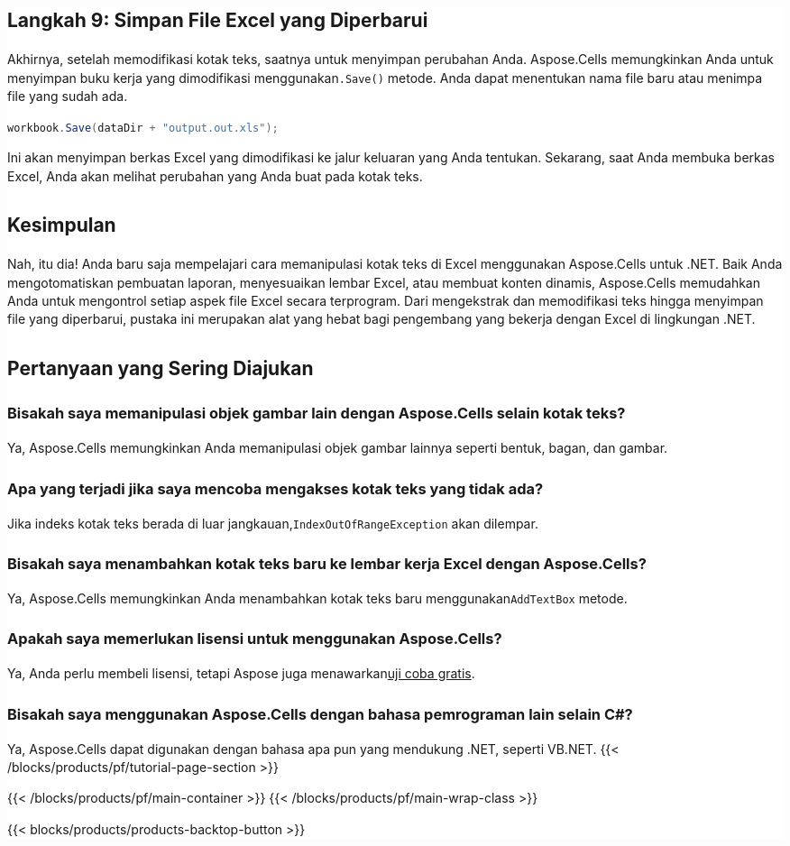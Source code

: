 ## Langkah 9: Simpan File Excel yang Diperbarui
 Akhirnya, setelah memodifikasi kotak teks, saatnya untuk menyimpan perubahan Anda. Aspose.Cells memungkinkan Anda untuk menyimpan buku kerja yang dimodifikasi menggunakan`.Save()` metode. Anda dapat menentukan nama file baru atau menimpa file yang sudah ada.
```csharp
workbook.Save(dataDir + "output.out.xls");
```
Ini akan menyimpan berkas Excel yang dimodifikasi ke jalur keluaran yang Anda tentukan. Sekarang, saat Anda membuka berkas Excel, Anda akan melihat perubahan yang Anda buat pada kotak teks.
## Kesimpulan
Nah, itu dia! Anda baru saja mempelajari cara memanipulasi kotak teks di Excel menggunakan Aspose.Cells untuk .NET. Baik Anda mengotomatiskan pembuatan laporan, menyesuaikan lembar Excel, atau membuat konten dinamis, Aspose.Cells memudahkan Anda untuk mengontrol setiap aspek file Excel secara terprogram. Dari mengekstrak dan memodifikasi teks hingga menyimpan file yang diperbarui, pustaka ini merupakan alat yang hebat bagi pengembang yang bekerja dengan Excel di lingkungan .NET.
## Pertanyaan yang Sering Diajukan
### Bisakah saya memanipulasi objek gambar lain dengan Aspose.Cells selain kotak teks?
Ya, Aspose.Cells memungkinkan Anda memanipulasi objek gambar lainnya seperti bentuk, bagan, dan gambar.
### Apa yang terjadi jika saya mencoba mengakses kotak teks yang tidak ada?
 Jika indeks kotak teks berada di luar jangkauan,`IndexOutOfRangeException` akan dilempar.
### Bisakah saya menambahkan kotak teks baru ke lembar kerja Excel dengan Aspose.Cells?
 Ya, Aspose.Cells memungkinkan Anda menambahkan kotak teks baru menggunakan`AddTextBox` metode.
### Apakah saya memerlukan lisensi untuk menggunakan Aspose.Cells?
 Ya, Anda perlu membeli lisensi, tetapi Aspose juga menawarkan[uji coba gratis](https://releases.aspose.com/).
### Bisakah saya menggunakan Aspose.Cells dengan bahasa pemrograman lain selain C#?
Ya, Aspose.Cells dapat digunakan dengan bahasa apa pun yang mendukung .NET, seperti VB.NET.
{{< /blocks/products/pf/tutorial-page-section >}}

{{< /blocks/products/pf/main-container >}}
{{< /blocks/products/pf/main-wrap-class >}}

{{< blocks/products/products-backtop-button >}}
